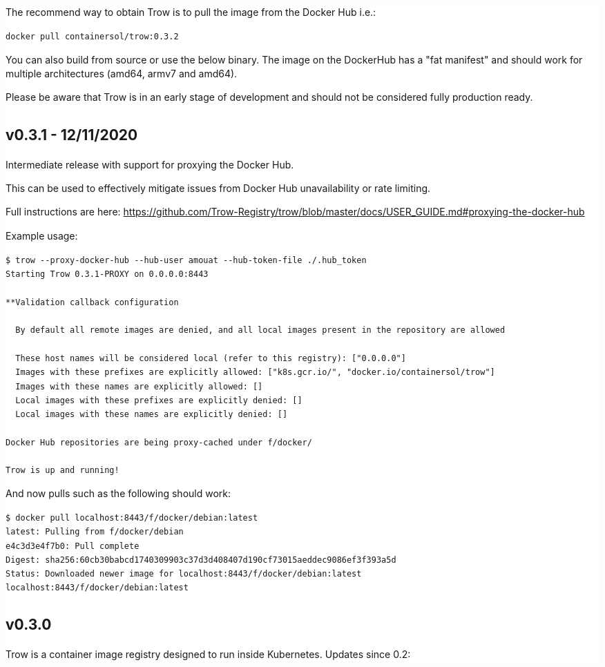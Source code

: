 The recommend way to obtain Trow is to pull the image from the Docker Hub i.e.:

`docker pull containersol/trow:0.3.2`

You can also build from source or use the below binary. The image on the DockerHub has a "fat manifest" and should work for multiple architectures (amd64, armv7 and amd64).

Please be aware that Trow is in an early stage of development and should not be considered fully production ready.

## v0.3.1 - 12/11/2020

Intermediate release with support for proxying the Docker Hub.

This can be used to effectively mitigate issues from Docker Hub unavailability or rate limiting.

Full instructions are here: <https://github.com/Trow-Registry/trow/blob/master/docs/USER_GUIDE.md#proxying-the-docker-hub>

Example usage:

```shell
$ trow --proxy-docker-hub --hub-user amouat --hub-token-file ./.hub_token
Starting Trow 0.3.1-PROXY on 0.0.0.0:8443

**Validation callback configuration

  By default all remote images are denied, and all local images present in the repository are allowed

  These host names will be considered local (refer to this registry): ["0.0.0.0"]
  Images with these prefixes are explicitly allowed: ["k8s.gcr.io/", "docker.io/containersol/trow"]
  Images with these names are explicitly allowed: []
  Local images with these prefixes are explicitly denied: []
  Local images with these names are explicitly denied: []

Docker Hub repositories are being proxy-cached under f/docker/

Trow is up and running!
```

And now pulls such as the following should work:

```shell
$ docker pull localhost:8443/f/docker/debian:latest
latest: Pulling from f/docker/debian
e4c3d3e4f7b0: Pull complete
Digest: sha256:60cb30babcd1740309903c37d3d408407d190cf73015aeddec9086ef3f393a5d
Status: Downloaded newer image for localhost:8443/f/docker/debian:latest
localhost:8443/f/docker/debian:latest
```

## v0.3.0

Trow is a container image registry designed to run inside Kubernetes. Updates since 0.2:
